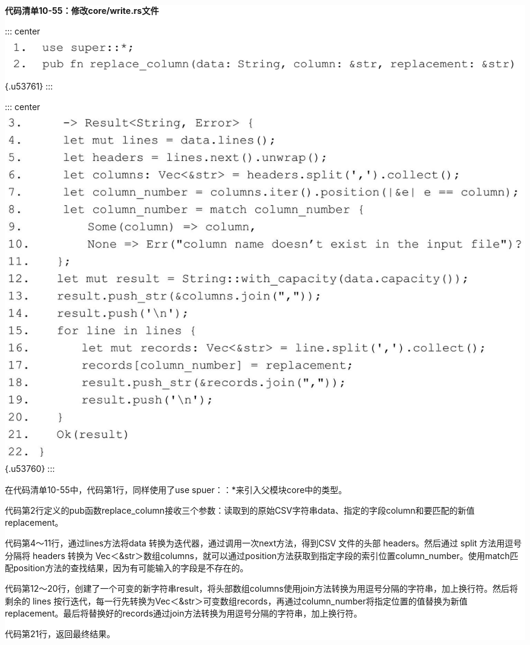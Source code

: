 **代码清单10-55：修改core/write.rs文件**

::: center
![](./media/Image00757.jpg){.u53761}
:::

::: center
![](./media/Image00758.jpg){.u53760}
:::

在代码清单10-55中，代码第1行，同样使用了use spuer：：\*来引入父模块core中的类型。

代码第2行定义的pub函数replace_column接收三个参数：读取到的原始CSV字符串data、指定的字段column和要匹配的新值replacement。

代码第4～11行，通过lines方法将data 转换为迭代器，通过调用一次next方法，得到CSV 文件的头部 headers。然后通过 split 方法用逗号分隔将 headers 转换为 Vec＜&str＞数组columns，就可以通过position方法获取到指定字段的索引位置column_number。使用match匹配position方法的查找结果，因为有可能输入的字段是不存在的。

代码第12～20行，创建了一个可变的新字符串result，将头部数组columns使用join方法转换为用逗号分隔的字符串，加上换行符。然后将剩余的 lines 按行迭代，每一行先转换为Vec＜&str＞可变数组records，再通过column_number将指定位置的值替换为新值replacement。最后将替换好的records通过join方法转换为用逗号分隔的字符串，加上换行符。

代码第21行，返回最终结果。
